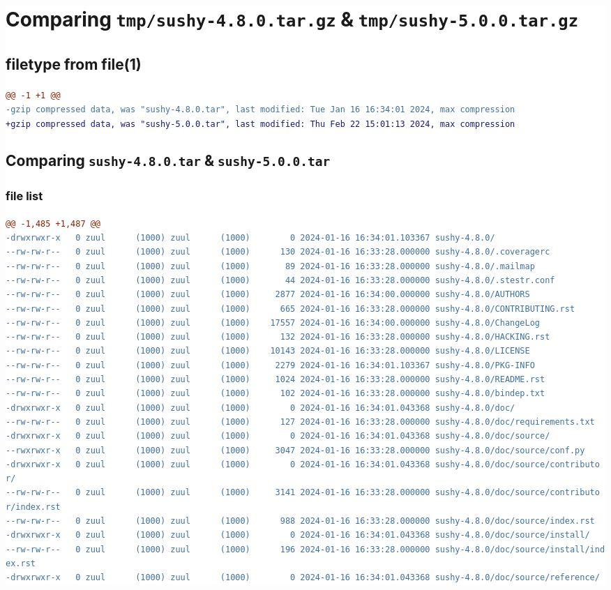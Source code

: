 # Comparing `tmp/sushy-4.8.0.tar.gz` & `tmp/sushy-5.0.0.tar.gz`

## filetype from file(1)

```diff
@@ -1 +1 @@
-gzip compressed data, was "sushy-4.8.0.tar", last modified: Tue Jan 16 16:34:01 2024, max compression
+gzip compressed data, was "sushy-5.0.0.tar", last modified: Thu Feb 22 15:01:13 2024, max compression
```

## Comparing `sushy-4.8.0.tar` & `sushy-5.0.0.tar`

### file list

```diff
@@ -1,485 +1,487 @@
-drwxrwxr-x   0 zuul      (1000) zuul      (1000)        0 2024-01-16 16:34:01.103367 sushy-4.8.0/
--rw-rw-r--   0 zuul      (1000) zuul      (1000)      130 2024-01-16 16:33:28.000000 sushy-4.8.0/.coveragerc
--rw-rw-r--   0 zuul      (1000) zuul      (1000)       89 2024-01-16 16:33:28.000000 sushy-4.8.0/.mailmap
--rw-rw-r--   0 zuul      (1000) zuul      (1000)       44 2024-01-16 16:33:28.000000 sushy-4.8.0/.stestr.conf
--rw-rw-r--   0 zuul      (1000) zuul      (1000)     2877 2024-01-16 16:34:00.000000 sushy-4.8.0/AUTHORS
--rw-rw-r--   0 zuul      (1000) zuul      (1000)      665 2024-01-16 16:33:28.000000 sushy-4.8.0/CONTRIBUTING.rst
--rw-rw-r--   0 zuul      (1000) zuul      (1000)    17557 2024-01-16 16:34:00.000000 sushy-4.8.0/ChangeLog
--rw-rw-r--   0 zuul      (1000) zuul      (1000)      132 2024-01-16 16:33:28.000000 sushy-4.8.0/HACKING.rst
--rw-rw-r--   0 zuul      (1000) zuul      (1000)    10143 2024-01-16 16:33:28.000000 sushy-4.8.0/LICENSE
--rw-rw-r--   0 zuul      (1000) zuul      (1000)     2279 2024-01-16 16:34:01.103367 sushy-4.8.0/PKG-INFO
--rw-rw-r--   0 zuul      (1000) zuul      (1000)     1024 2024-01-16 16:33:28.000000 sushy-4.8.0/README.rst
--rw-rw-r--   0 zuul      (1000) zuul      (1000)      102 2024-01-16 16:33:28.000000 sushy-4.8.0/bindep.txt
-drwxrwxr-x   0 zuul      (1000) zuul      (1000)        0 2024-01-16 16:34:01.043368 sushy-4.8.0/doc/
--rw-rw-r--   0 zuul      (1000) zuul      (1000)      127 2024-01-16 16:33:28.000000 sushy-4.8.0/doc/requirements.txt
-drwxrwxr-x   0 zuul      (1000) zuul      (1000)        0 2024-01-16 16:34:01.043368 sushy-4.8.0/doc/source/
--rwxrwxr-x   0 zuul      (1000) zuul      (1000)     3047 2024-01-16 16:33:28.000000 sushy-4.8.0/doc/source/conf.py
-drwxrwxr-x   0 zuul      (1000) zuul      (1000)        0 2024-01-16 16:34:01.043368 sushy-4.8.0/doc/source/contributor/
--rw-rw-r--   0 zuul      (1000) zuul      (1000)     3141 2024-01-16 16:33:28.000000 sushy-4.8.0/doc/source/contributor/index.rst
--rw-rw-r--   0 zuul      (1000) zuul      (1000)      988 2024-01-16 16:33:28.000000 sushy-4.8.0/doc/source/index.rst
-drwxrwxr-x   0 zuul      (1000) zuul      (1000)        0 2024-01-16 16:34:01.043368 sushy-4.8.0/doc/source/install/
--rw-rw-r--   0 zuul      (1000) zuul      (1000)      196 2024-01-16 16:33:28.000000 sushy-4.8.0/doc/source/install/index.rst
-drwxrwxr-x   0 zuul      (1000) zuul      (1000)        0 2024-01-16 16:34:01.043368 sushy-4.8.0/doc/source/reference/
```